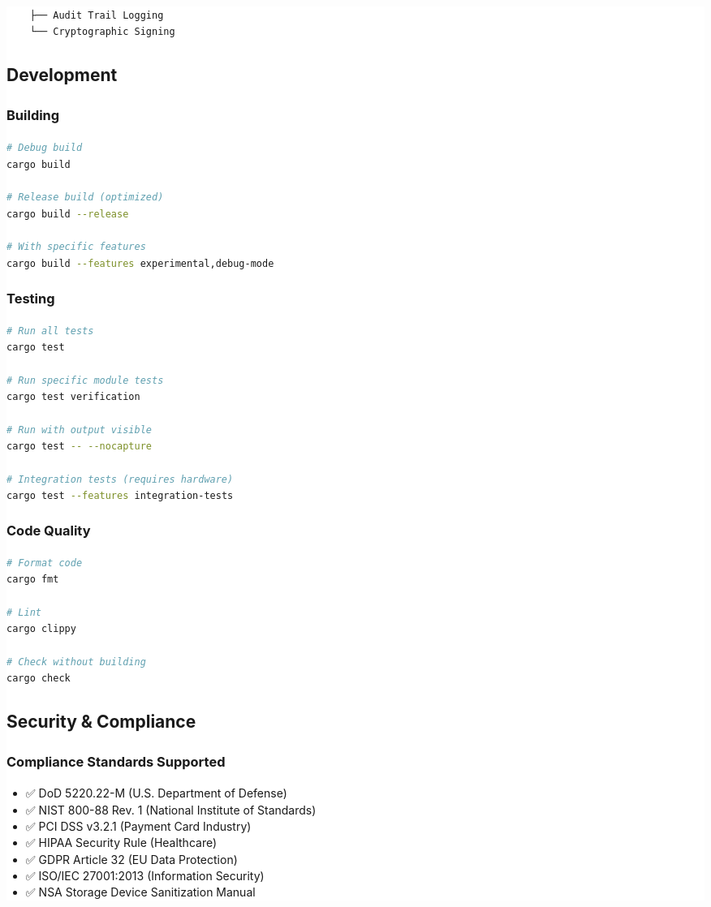 ```
    ├── Audit Trail Logging
    └── Cryptographic Signing
```

## Development

### Building

```bash
# Debug build
cargo build

# Release build (optimized)
cargo build --release

# With specific features
cargo build --features experimental,debug-mode
```

### Testing

```bash
# Run all tests
cargo test

# Run specific module tests
cargo test verification

# Run with output visible
cargo test -- --nocapture

# Integration tests (requires hardware)
cargo test --features integration-tests
```

### Code Quality

```bash
# Format code
cargo fmt

# Lint
cargo clippy

# Check without building
cargo check
```

## Security & Compliance

### Compliance Standards Supported
- ✅ DoD 5220.22-M (U.S. Department of Defense)
- ✅ NIST 800-88 Rev. 1 (National Institute of Standards)
- ✅ PCI DSS v3.2.1 (Payment Card Industry)
- ✅ HIPAA Security Rule (Healthcare)
- ✅ GDPR Article 32 (EU Data Protection)
- ✅ ISO/IEC 27001:2013 (Information Security)
- ✅ NSA Storage Device Sanitization Manual
